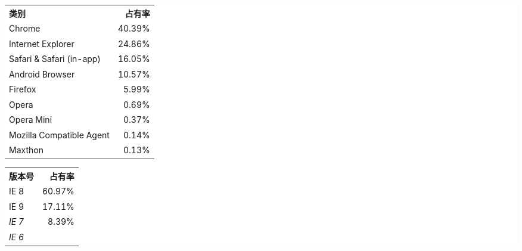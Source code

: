 <table>
<tbody><tr>
<th align="left">类别</th>
<th align="right">占有率</th>
</tr>
<tr>
<td align="left">Chrome</td>
<td align="right">40.39%</td>
</tr>
<tr>
<td align="left">Internet Explorer</td>
<td align="right">24.86%</td>
</tr>
<tr>
<td align="left">Safari & Safari (in-app)</td>
<td align="right">16.05%</td>
</tr>
<tr>
<td align="left">Android Browser</td>
<td align="right">10.57%</td>
</tr>
<tr>
<td align="left">Firefox</td>
<td align="right">5.99%</td>
</tr>
<tr>
<td align="left">Opera</td>
<td align="right">0.69%</td>
</tr>
<tr>
<td align="left">Opera Mini</td>
<td align="right">0.37%</td>
</tr>
<tr>
<td align="left">Mozilla Compatible Agent</td>
<td align="right">0.14%</td>
</tr>
<tr>
<td align="left">Maxthon</td>
<td align="right">0.13%</td>
</tr>
</tbody></table>
</td>
<td align="right">  

<table>
<tbody><tr>
<th align="left">版本号</th>
<th align="right">占有率</th>
</tr>
<tr>
<td align="left">IE 8</td>
<td align="right">60.97%</td>
</tr>
<tr>
<td align="left">IE 9</td>
<td align="right">17.11%</td>
</tr>
<tr>
<td align="left"><em>IE 7</em></td>
<td align="right">8.39%</td>
</tr>
<tr>
<td align="left"><em>IE 6</em></td>